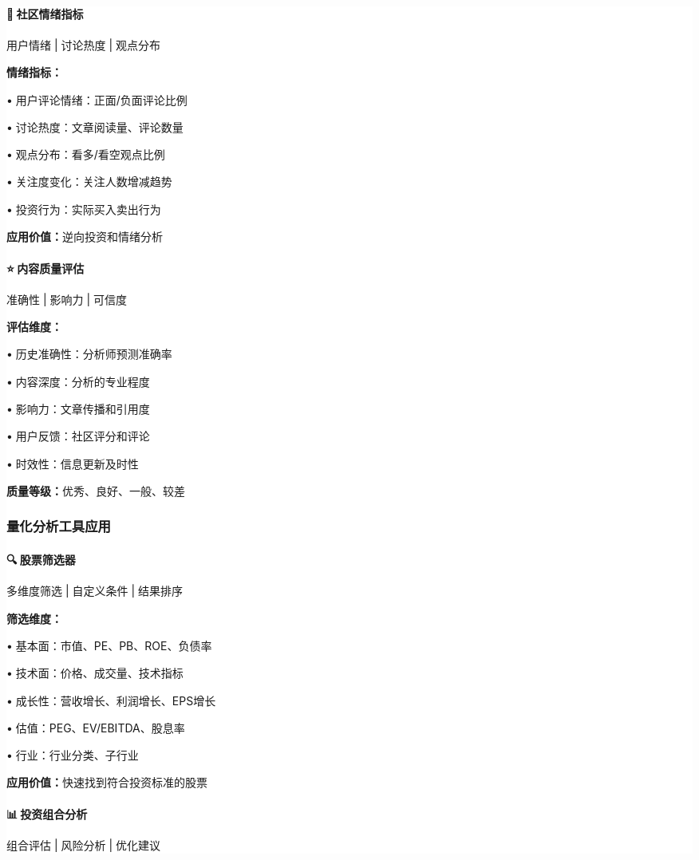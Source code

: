 </div>
</div>
<div class="status-card yellow">
<div class="status-header">
<h4>👥 社区情绪指标</h4>
<div class="status-label">用户情绪 | 讨论热度 | 观点分布</div>
</div>
<div class="status-content">
<div class="community-sentiment">
<p><strong>情绪指标：</strong></p>
<p>• 用户评论情绪：正面/负面评论比例</p>
<p>• 讨论热度：文章阅读量、评论数量</p>
<p>• 观点分布：看多/看空观点比例</p>
<p>• 关注度变化：关注人数增减趋势</p>
<p>• 投资行为：实际买入卖出行为</p>
<p><strong>应用价值：</strong>逆向投资和情绪分析</p>
</div>
</div>
</div>
<div class="status-card purple">
<div class="status-header">
<h4>⭐ 内容质量评估</h4>
<div class="status-label">准确性 | 影响力 | 可信度</div>
</div>
<div class="status-content">
<div class="content-quality-assessment">
<p><strong>评估维度：</strong></p>
<p>• 历史准确性：分析师预测准确率</p>
<p>• 内容深度：分析的专业程度</p>
<p>• 影响力：文章传播和引用度</p>
<p>• 用户反馈：社区评分和评论</p>
<p>• 时效性：信息更新及时性</p>
<p><strong>质量等级：</strong>优秀、良好、一般、较差</p>
</div>
</div>
</div>
</div>

### 量化分析工具应用

<div class="status-cards">
<div class="status-card blue">
<div class="status-header">
<h4>🔍 股票筛选器</h4>
<div class="status-label">多维度筛选 | 自定义条件 | 结果排序</div>
</div>
<div class="status-content">
<div class="stock-screener">
<p><strong>筛选维度：</strong></p>
<p>• 基本面：市值、PE、PB、ROE、负债率</p>
<p>• 技术面：价格、成交量、技术指标</p>
<p>• 成长性：营收增长、利润增长、EPS增长</p>
<p>• 估值：PEG、EV/EBITDA、股息率</p>
<p>• 行业：行业分类、子行业</p>
<p><strong>应用价值：</strong>快速找到符合投资标准的股票</p>
</div>
</div>
</div>
<div class="status-card green">
<div class="status-header">
<h4>📊 投资组合分析</h4>
<div class="status-label">组合评估 | 风险分析 | 优化建议</div>
</div>
<div class="status-content">